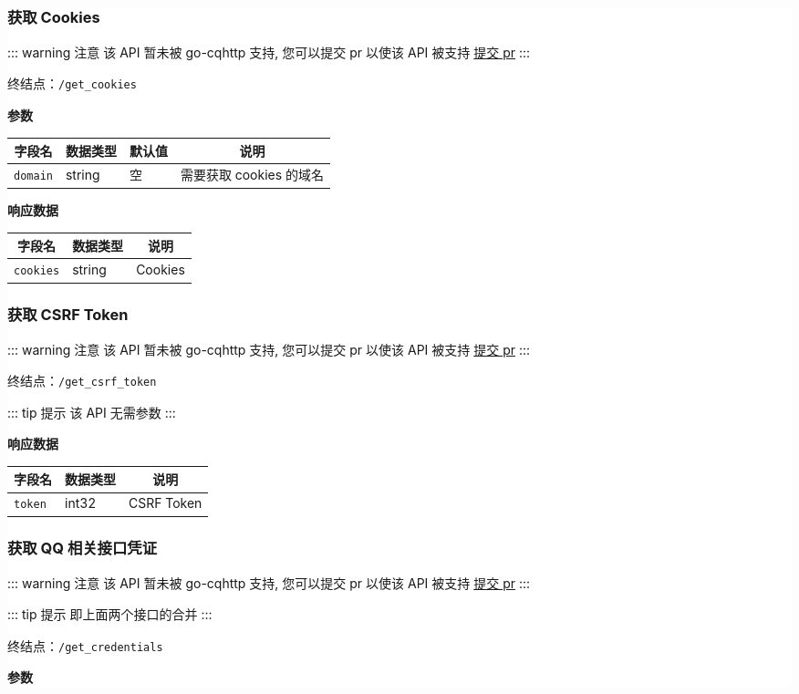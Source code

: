 ### 获取 Cookies

::: warning 注意
该 API 暂未被 go-cqhttp 支持, 您可以提交 pr 以使该 API 被支持
[提交 pr](https://github.com/Mrs4s/go-cqhttp/compare)
:::

终结点：`/get_cookies`

**参数**

| 字段名 | 数据类型 | 默认值 | 说明 |
| ----- | ------- | ----- | --- |
| `domain` | string | 空 | 需要获取 cookies 的域名 |

**响应数据**

| 字段名 | 数据类型 | 说明 |
| ----- | ------- | --- |
| `cookies` | string | Cookies |

### 获取 CSRF Token

::: warning 注意
该 API 暂未被 go-cqhttp 支持, 您可以提交 pr 以使该 API 被支持
[提交 pr](https://github.com/Mrs4s/go-cqhttp/compare)
:::

终结点：`/get_csrf_token`

::: tip 提示
该 API 无需参数
:::

**响应数据**

| 字段名 | 数据类型 | 说明 |
| ----- | ------- | --- |
| `token` | int32 | CSRF Token |

### 获取 QQ 相关接口凭证

::: warning 注意
该 API 暂未被 go-cqhttp 支持, 您可以提交 pr 以使该 API 被支持
[提交 pr](https://github.com/Mrs4s/go-cqhttp/compare)
:::

::: tip 提示
即上面两个接口的合并
:::

终结点：`/get_credentials`

**参数**
